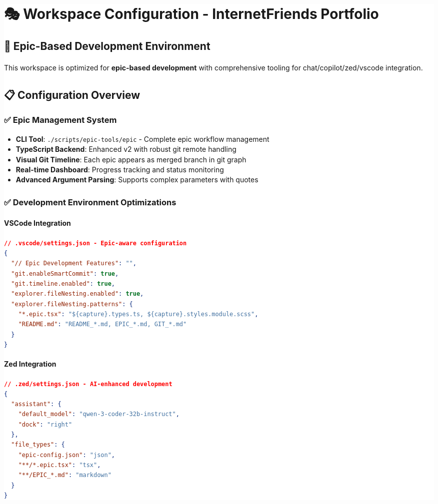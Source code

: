 # 🎭 Workspace Configuration - InternetFriends Portfolio

## 🚀 Epic-Based Development Environment

This workspace is optimized for **epic-based development** with comprehensive tooling for chat/copilot/zed/vscode integration.

## 📋 Configuration Overview

### ✅ Epic Management System
- **CLI Tool**: `./scripts/epic-tools/epic` - Complete epic workflow management
- **TypeScript Backend**: Enhanced v2 with robust git remote handling
- **Visual Git Timeline**: Each epic appears as merged branch in git graph
- **Real-time Dashboard**: Progress tracking and status monitoring
- **Advanced Argument Parsing**: Supports complex parameters with quotes

### ✅ Development Environment Optimizations

#### VSCode Integration
```json
// .vscode/settings.json - Epic-aware configuration
{
  "// Epic Development Features": "",
  "git.enableSmartCommit": true,
  "git.timeline.enabled": true,
  "explorer.fileNesting.enabled": true,
  "explorer.fileNesting.patterns": {
    "*.epic.tsx": "${capture}.types.ts, ${capture}.styles.module.scss",
    "README.md": "README_*.md, EPIC_*.md, GIT_*.md"
  }
}
```

#### Zed Integration
```json
// .zed/settings.json - AI-enhanced development
{
  "assistant": {
    "default_model": "qwen-3-coder-32b-instruct",
    "dock": "right"
  },
  "file_types": {
    "epic-config.json": "json",
    "**/*.epic.tsx": "tsx",
    "**/EPIC_*.md": "markdown"
  }
}
```
